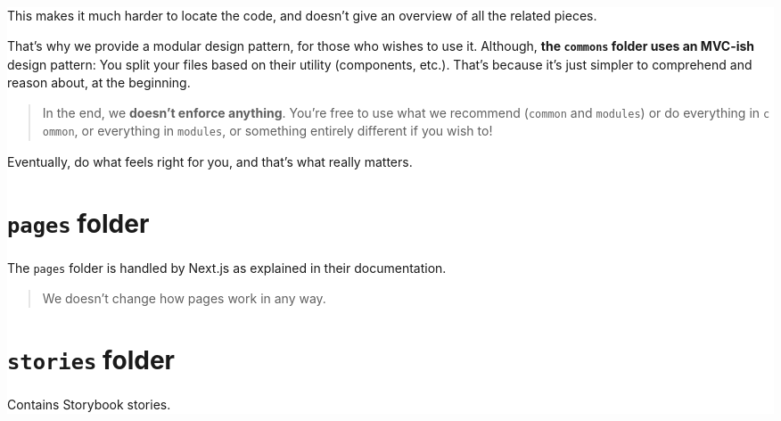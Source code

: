 This makes it much harder to locate the code, and doesn’t give an overview of all the related pieces.

That’s why we provide a modular design pattern, for those who wishes to use it. Although, **the `commons` folder uses an MVC-ish** design pattern: You split your files based on their utility (components, etc.). That’s because it’s just simpler to comprehend and reason about, at the beginning.

> In the end, we **doesn’t enforce anything**.
You’re free to use what we recommend (`common` and `modules`) or do everything in `common`, or everything in `modules`, or something entirely different if you wish to!

Eventually, do what feels right for you, and that’s what really matters.

# `pages` folder
The `pages` folder is handled by Next.js as explained in their documentation.

> We doesn’t change how pages work in any way.

# `stories` folder
Contains Storybook stories.
